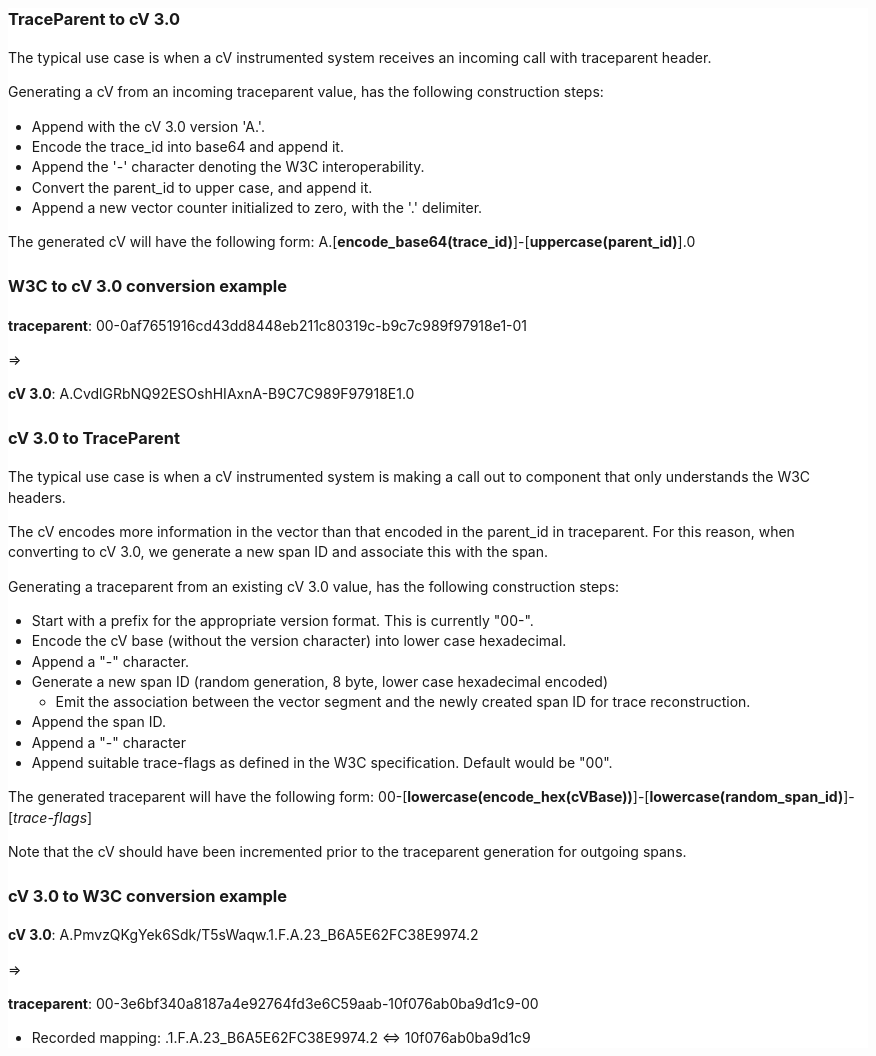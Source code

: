 ### TraceParent to cV 3.0

The typical use case is when a cV instrumented system receives an incoming call with traceparent header.

Generating a cV from an incoming traceparent value, has the following construction steps:

- Append with the cV 3.0 version 'A.'.
- Encode the trace_id into base64 and append it.
- Append the '-' character denoting the W3C interoperability.
- Convert the parent_id to upper case, and append it.
- Append a new vector counter initialized to zero, with the '.' delimiter.

The generated cV will have the following form: A.\[**encode_base64(trace_id)**\]\-\[**uppercase(parent_id)**\].0

### W3C to cV 3.0 conversion example

**traceparent**: 00-0af7651916cd43dd8448eb211c80319c-b9c7c989f97918e1-01

=> 

**cV 3.0**: A.CvdlGRbNQ92ESOshHIAxnA-B9C7C989F97918E1.0

### cV 3.0 to TraceParent

The typical use case is when a cV instrumented system is making a call out to component that only understands the W3C headers.

The cV encodes more information in the vector than that encoded in the parent_id in traceparent. For this reason, when converting to cV 3.0, we generate a new span ID and associate this with the span.

Generating a traceparent from an existing cV 3.0 value, has the following construction steps:

- Start with a prefix for the appropriate version format. This is currently "00-".
- Encode the cV base (without the version character) into lower case hexadecimal.
- Append a "-" character.
- Generate a new span ID (random generation, 8 byte, lower case hexadecimal encoded)
  - Emit the association between the vector segment and the newly created span ID for trace reconstruction.
- Append the span ID.
- Append a "-" character
- Append suitable trace-flags as defined in the W3C specification. Default would be "00".

The generated traceparent will have the following form: 00-[**lowercase(encode_hex(cVBase))**]-[**lowercase(random_span_id)**]-[*trace-flags*]

Note that the cV should have been incremented prior to the traceparent generation for outgoing spans.

### cV 3.0 to W3C conversion example

**cV 3.0**: A.PmvzQKgYek6Sdk/T5sWaqw.1.F.A.23_B6A5E62FC38E9974.2

=>

**traceparent**: 00-3e6bf340a8187a4e92764fd3e6C59aab-10f076ab0ba9d1c9-00

- Recorded mapping: .1.F.A.23_B6A5E62FC38E9974.2 <=> 10f076ab0ba9d1c9
